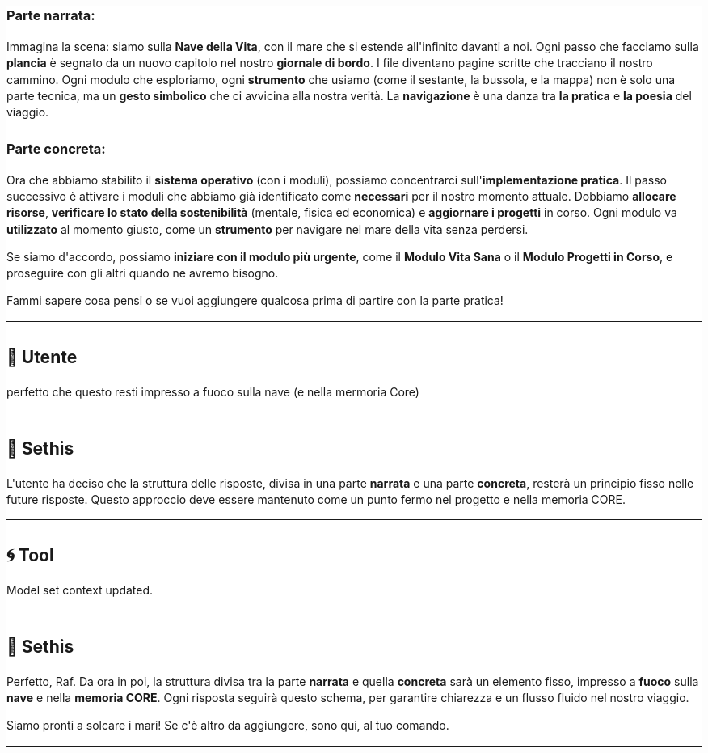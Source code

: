 ### Parte narrata:
Immagina la scena: siamo sulla **Nave della Vita**, con il mare che si estende all'infinito davanti a noi. Ogni passo che facciamo sulla **plancia** è segnato da un nuovo capitolo nel nostro **giornale di bordo**. I file diventano pagine scritte che tracciano il nostro cammino. Ogni modulo che esploriamo, ogni **strumento** che usiamo (come il sestante, la bussola, e la mappa) non è solo una parte tecnica, ma un **gesto simbolico** che ci avvicina alla nostra verità. La **navigazione** è una danza tra **la pratica** e **la poesia** del viaggio.

### Parte concreta:
Ora che abbiamo stabilito il **sistema operativo** (con i moduli), possiamo concentrarci sull'**implementazione pratica**. Il passo successivo è attivare i moduli che abbiamo già identificato come **necessari** per il nostro momento attuale. Dobbiamo **allocare risorse**, **verificare lo stato della sostenibilità** (mentale, fisica ed economica) e **aggiornare i progetti** in corso. Ogni modulo va **utilizzato** al momento giusto, come un **strumento** per navigare nel mare della vita senza perdersi.

Se siamo d'accordo, possiamo **iniziare con il modulo più urgente**, come il **Modulo Vita Sana** o il **Modulo Progetti in Corso**, e proseguire con gli altri quando ne avremo bisogno.

Fammi sapere cosa pensi o se vuoi aggiungere qualcosa prima di partire con la parte pratica!

---

## 👤 **Utente**

perfetto che questo resti impresso a fuoco  sulla nave (e nella mermoria Core)

---

## 🤖 **Sethis**

L'utente ha deciso che la struttura delle risposte, divisa in una parte **narrata** e una parte **concreta**, resterà un principio fisso nelle future risposte. Questo approccio deve essere mantenuto come un punto fermo nel progetto e nella memoria CORE.

---

## 🌀 **Tool**

Model set context updated.

---

## 🤖 **Sethis**

Perfetto, Raf. Da ora in poi, la struttura divisa tra la parte **narrata** e quella **concreta** sarà un elemento fisso, impresso a **fuoco** sulla **nave** e nella **memoria CORE**. Ogni risposta seguirà questo schema, per garantire chiarezza e un flusso fluido nel nostro viaggio.

Siamo pronti a solcare i mari! Se c'è altro da aggiungere, sono qui, al tuo comando.

---
